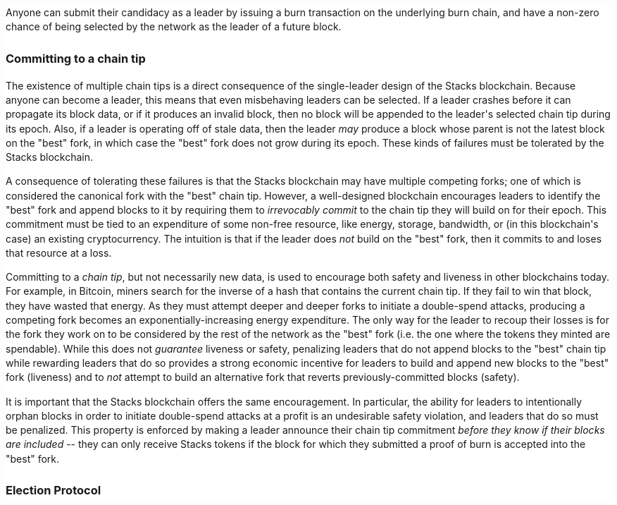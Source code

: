 Anyone can submit their candidacy as a leader by issuing a burn transaction on
the underlying burn chain, and have a non-zero chance of being selected by the
network as the leader of a future block.

### Committing to a chain tip

The existence of multiple chain tips is a direct consequence of the
single-leader design of the Stacks blockchain.
Because anyone can become a leader, this means that even misbehaving
leaders can be selected.  If a leader crashes before it can propagate
its block data, or if it produces an invalid block, then no block will
be appended to the leader's selected chain tip during its epoch.  Also, if a
leader is operating off of stale data, then the leader _may_ produce a
block whose parent is not the latest block on the "best" fork, in which case
the "best" fork does not grow during its epoch. These
kinds of failures must be tolerated by the Stacks blockchain.

A consequence of tolerating these failures is that the Stacks blockchain 
may have multiple competing forks; one of which is considered the canonical fork
with the "best" chain tip.  However, a well-designed
blockchain encourages leaders to identify the "best" fork and append blocks to
it by requiring them to _irrevocably commit_ to the
chain tip they will build on for their epoch.
This commitment must be tied to an expenditure of some
non-free resource, like energy, storage, bandwidth, or (in this blockchain's case) an
existing cryptocurrency.  The intuition is that if the leader does _not_ build on
the "best" fork, then it commits to and loses that resource at a loss.

Committing to a _chain tip_, but not necessarily new data,
is used to encourage both safety and liveness in other blockchains
today. For example, in Bitcoin, miners search for the inverse of a hash that
contains the current chain tip. If they fail to win that block, they
have wasted that energy. As they must attempt deeper and deeper forks
to initiate a double-spend attacks, producing a competing fork becomes an exponentially-increasing energy
expenditure.  The only way for the leader to recoup their losses is for the
fork they work on to be considered by the rest of the network as the "best" fork
(i.e. the one where the tokens they minted are spendable).  While this does
not _guarantee_ liveness or safety, penalizing leaders that do not append blocks to the 
"best" chain tip while rewarding leaders that do so provides a strong economic
incentive for leaders to build and append new blocks to the "best" fork
(liveness) and to _not_ attempt to build an alternative fork that reverts
previously-committed blocks (safety).

It is important that the Stacks blockchain offers the same encouragement.
In particular, the ability for leaders to intentionally orphan blocks in order
to initiate double-spend attacks at a profit is an undesirable safety violation,
and leaders that do so must be penalized.  This property is enforced by
making a leader announce their chain tip commitment _before they know if their
blocks are included_ -- they can only receive Stacks tokens if the block for
which they submitted a proof of burn is accepted into the "best" fork.

### Election Protocol
